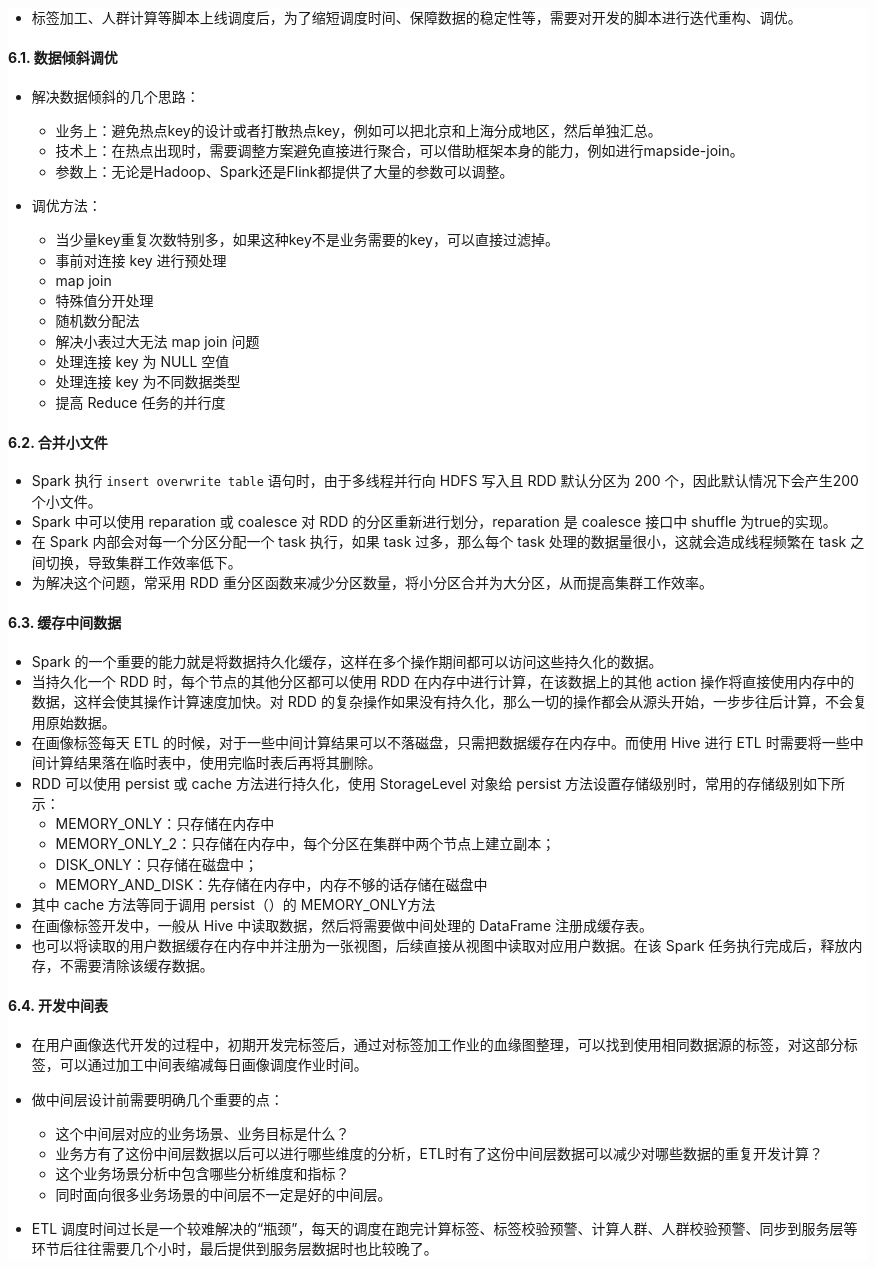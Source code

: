 - 标签加工、人群计算等脚本上线调度后，为了缩短调度时间、保障数据的稳定性等，需要对开发的脚本进行迭代重构、调优。

#### 6.1. 数据倾斜调优

- 解决数据倾斜的几个思路：
    - 业务上：避免热点key的设计或者打散热点key，例如可以把北京和上海分成地区，然后单独汇总。
    - 技术上：在热点出现时，需要调整方案避免直接进行聚合，可以借助框架本身的能力，例如进行mapside-join。
    - 参数上：无论是Hadoop、Spark还是Flink都提供了大量的参数可以调整。

- 调优方法：
    - 当少量key重复次数特别多，如果这种key不是业务需要的key，可以直接过滤掉。
    - 事前对连接 key 进行预处理
    - map join
    - 特殊值分开处理
    - 随机数分配法
    - 解决小表过大无法 map join 问题
    - 处理连接 key 为 NULL 空值
    - 处理连接 key 为不同数据类型
    - 提高 Reduce 任务的并行度

#### 6.2. 合并小文件

- Spark 执行 `insert overwrite table` 语句时，由于多线程并行向 HDFS 写入且 RDD 默认分区为 200 个，因此默认情况下会产生200个小文件。
- Spark 中可以使用 reparation 或 coalesce 对 RDD 的分区重新进行划分，reparation 是 coalesce 接口中 shuffle 为true的实现。
- 在 Spark 内部会对每一个分区分配一个 task 执行，如果 task 过多，那么每个 task 处理的数据量很小，这就会造成线程频繁在 task 之间切换，导致集群工作效率低下。
- 为解决这个问题，常采用 RDD 重分区函数来减少分区数量，将小分区合并为大分区，从而提高集群工作效率。

#### 6.3. 缓存中间数据

- Spark 的一个重要的能力就是将数据持久化缓存，这样在多个操作期间都可以访问这些持久化的数据。
- 当持久化一个 RDD 时，每个节点的其他分区都可以使用 RDD 在内存中进行计算，在该数据上的其他 action 操作将直接使用内存中的数据，这样会使其操作计算速度加快。对 RDD 的复杂操作如果没有持久化，那么一切的操作都会从源头开始，一步步往后计算，不会复用原始数据。
- 在画像标签每天 ETL 的时候，对于一些中间计算结果可以不落磁盘，只需把数据缓存在内存中。而使用 Hive 进行 ETL 时需要将一些中间计算结果落在临时表中，使用完临时表后再将其删除。
- RDD 可以使用 persist 或 cache 方法进行持久化，使用 StorageLevel 对象给 persist 方法设置存储级别时，常用的存储级别如下所示：
    - MEMORY_ONLY：只存储在内存中
    - MEMORY_ONLY_2：只存储在内存中，每个分区在集群中两个节点上建立副本；
    - DISK_ONLY：只存储在磁盘中；
    - MEMORY_AND_DISK：先存储在内存中，内存不够的话存储在磁盘中
- 其中 cache 方法等同于调用 persist（）的 MEMORY_ONLY方法
- 在画像标签开发中，一般从 Hive 中读取数据，然后将需要做中间处理的 DataFrame 注册成缓存表。
- 也可以将读取的用户数据缓存在内存中并注册为一张视图，后续直接从视图中读取对应用户数据。在该 Spark 任务执行完成后，释放内存，不需要清除该缓存数据。

#### 6.4. 开发中间表

- 在用户画像迭代开发的过程中，初期开发完标签后，通过对标签加工作业的血缘图整理，可以找到使用相同数据源的标签，对这部分标签，可以通过加工中间表缩减每日画像调度作业时间。
- 做中间层设计前需要明确几个重要的点：
    - 这个中间层对应的业务场景、业务目标是什么？
    - 业务方有了这份中间层数据以后可以进行哪些维度的分析，ETL时有了这份中间层数据可以减少对哪些数据的重复开发计算？
    - 这个业务场景分析中包含哪些分析维度和指标？
    - 同时面向很多业务场景的中间层不一定是好的中间层。


- ETL 调度时间过长是一个较难解决的“瓶颈”，每天的调度在跑完计算标签、标签校验预警、计算人群、人群校验预警、同步到服务层等环节后往往需要几个小时，最后提供到服务层数据时也比较晚了。

